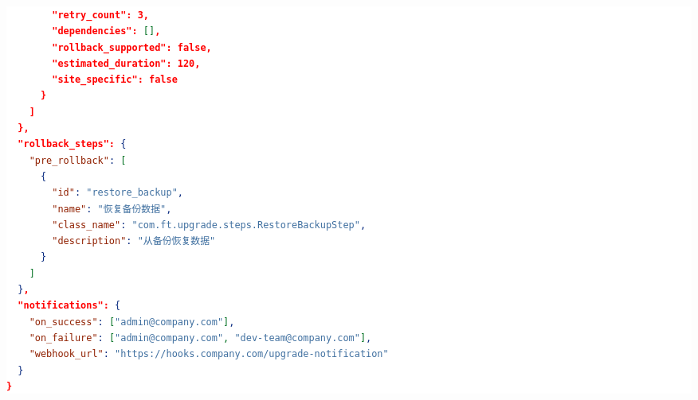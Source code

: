 ```json
        "retry_count": 3,
        "dependencies": [],
        "rollback_supported": false,
        "estimated_duration": 120,
        "site_specific": false
      }
    ]
  },
  "rollback_steps": {
    "pre_rollback": [
      {
        "id": "restore_backup",
        "name": "恢复备份数据",
        "class_name": "com.ft.upgrade.steps.RestoreBackupStep",
        "description": "从备份恢复数据"
      }
    ]
  },
  "notifications": {
    "on_success": ["admin@company.com"],
    "on_failure": ["admin@company.com", "dev-team@company.com"],
    "webhook_url": "https://hooks.company.com/upgrade-notification"
  }
}
```

